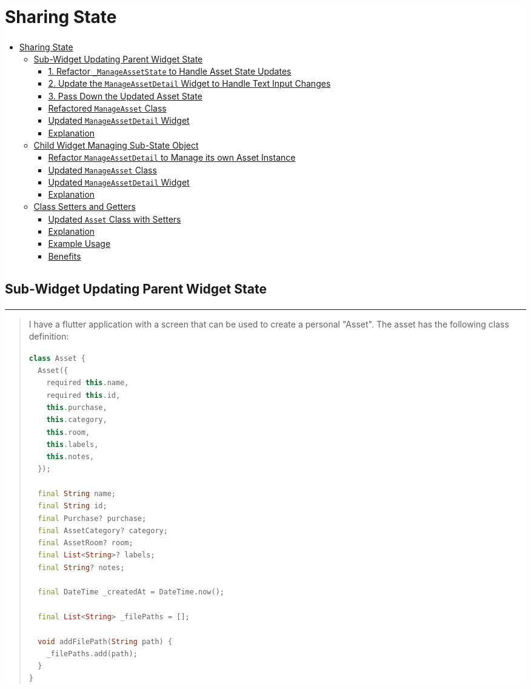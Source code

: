 # Sharing State

- [Sharing State](#sharing-state)
  - [Sub-Widget Updating Parent Widget State](#sub-widget-updating-parent-widget-state)
    - [1. Refactor `_ManageAssetState` to Handle Asset State Updates](#1-refactor-_manageassetstate-to-handle-asset-state-updates)
    - [2. Update the `ManageAssetDetail` Widget to Handle Text Input Changes](#2-update-the-manageassetdetail-widget-to-handle-text-input-changes)
    - [3. Pass Down the Updated Asset State](#3-pass-down-the-updated-asset-state)
    - [Refactored `ManageAsset` Class](#refactored-manageasset-class)
    - [Updated `ManageAssetDetail` Widget](#updated-manageassetdetail-widget)
    - [Explanation](#explanation)
  - [Child Widget Managing Sub-State Object](#child-widget-managing-sub-state-object)
    - [Refactor `ManageAssetDetail` to Manage its own Asset Instance](#refactor-manageassetdetail-to-manage-its-own-asset-instance)
    - [Updated `ManageAsset` Class](#updated-manageasset-class)
    - [Updated `ManageAssetDetail` Widget](#updated-manageassetdetail-widget-1)
    - [Explanation](#explanation-1)
  - [Class Setters and Getters](#class-setters-and-getters)
    - [Updated `Asset` Class with Setters](#updated-asset-class-with-setters)
    - [Explanation](#explanation-2)
    - [Example Usage](#example-usage)
    - [Benefits](#benefits)

## Sub-Widget Updating Parent Widget State

---

> I have a flutter application with a screen that can be used to create a personal "Asset". The asset has the following class definition:
>
> ```dart
> class Asset {
>   Asset({
>     required this.name,
>     required this.id,
>     this.purchase,
>     this.category,
>     this.room,
>     this.labels,
>     this.notes,
>   });
>
>   final String name;
>   final String id;
>   final Purchase? purchase;
>   final AssetCategory? category;
>   final AssetRoom? room;
>   final List<String>? labels;
>   final String? notes;
>
>   final DateTime _createdAt = DateTime.now();
>
>   final List<String> _filePaths = [];
>
>   void addFilePath(String path) {
>     _filePaths.add(path);
>   }
> }
> ```
>